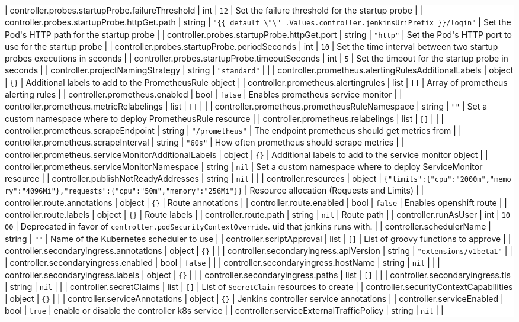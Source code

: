 | controller.probes.startupProbe.failureThreshold | int | `12` | Set the failure threshold for the startup probe |
| controller.probes.startupProbe.httpGet.path | string | `"{{ default \"\" .Values.controller.jenkinsUriPrefix }}/login"` | Set the Pod's HTTP path for the startup probe |
| controller.probes.startupProbe.httpGet.port | string | `"http"` | Set the Pod's HTTP port to use for the startup probe |
| controller.probes.startupProbe.periodSeconds | int | `10` | Set the time interval between two startup probes executions in seconds |
| controller.probes.startupProbe.timeoutSeconds | int | `5` | Set the timeout for the startup probe in seconds |
| controller.projectNamingStrategy | string | `"standard"` |  |
| controller.prometheus.alertingRulesAdditionalLabels | object | `{}` | Additional labels to add to the PrometheusRule object |
| controller.prometheus.alertingrules | list | `[]` | Array of prometheus alerting rules |
| controller.prometheus.enabled | bool | `false` | Enables prometheus service monitor |
| controller.prometheus.metricRelabelings | list | `[]` |  |
| controller.prometheus.prometheusRuleNamespace | string | `""` | Set a custom namespace where to deploy PrometheusRule resource |
| controller.prometheus.relabelings | list | `[]` |  |
| controller.prometheus.scrapeEndpoint | string | `"/prometheus"` | The endpoint prometheus should get metrics from |
| controller.prometheus.scrapeInterval | string | `"60s"` | How often prometheus should scrape metrics |
| controller.prometheus.serviceMonitorAdditionalLabels | object | `{}` | Additional labels to add to the service monitor object |
| controller.prometheus.serviceMonitorNamespace | string | `nil` | Set a custom namespace where to deploy ServiceMonitor resource |
| controller.publishNotReadyAddresses | string | `nil` |  |
| controller.resources | object | `{"limits":{"cpu":"2000m","memory":"4096Mi"},"requests":{"cpu":"50m","memory":"256Mi"}}` | Resource allocation (Requests and Limits) |
| controller.route.annotations | object | `{}` | Route annotations |
| controller.route.enabled | bool | `false` | Enables openshift route |
| controller.route.labels | object | `{}` | Route labels |
| controller.route.path | string | `nil` | Route path |
| controller.runAsUser | int | `1000` | Deprecated in favor of `controller.podSecurityContextOverride`. uid that jenkins runs with. |
| controller.schedulerName | string | `""` | Name of the Kubernetes scheduler to use |
| controller.scriptApproval | list | `[]` | List of groovy functions to approve |
| controller.secondaryingress.annotations | object | `{}` |  |
| controller.secondaryingress.apiVersion | string | `"extensions/v1beta1"` |  |
| controller.secondaryingress.enabled | bool | `false` |  |
| controller.secondaryingress.hostName | string | `nil` |  |
| controller.secondaryingress.labels | object | `{}` |  |
| controller.secondaryingress.paths | list | `[]` |  |
| controller.secondaryingress.tls | string | `nil` |  |
| controller.secretClaims | list | `[]` | List of `SecretClaim` resources to create |
| controller.securityContextCapabilities | object | `{}` |  |
| controller.serviceAnnotations | object | `{}` | Jenkins controller service annotations |
| controller.serviceEnabled | bool | `true` | enable or disable the controller k8s service |
| controller.serviceExternalTrafficPolicy | string | `nil` |  |
